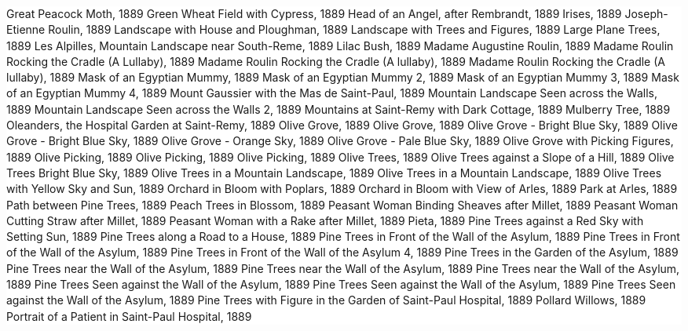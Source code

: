 Great Peacock Moth, 1889
Green Wheat Field with Cypress, 1889
Head of an Angel, after Rembrandt, 1889
Irises, 1889
Joseph-Etienne Roulin, 1889
Landscape with House and Ploughman, 1889
Landscape with Trees and Figures, 1889
Large Plane Trees, 1889
Les Alpilles, Mountain Landscape near South-Reme, 1889
Lilac Bush, 1889
Madame Augustine Roulin, 1889
Madame Roulin Rocking the Cradle (A Lullaby), 1889
Madame Roulin Rocking the Cradle (A lullaby), 1889
Madame Roulin Rocking the Cradle (A lullaby), 1889
Mask of an Egyptian Mummy, 1889
Mask of an Egyptian Mummy 2, 1889
Mask of an Egyptian Mummy 3, 1889
Mask of an Egyptian Mummy 4, 1889
Mount Gaussier with the Mas de Saint-Paul, 1889
Mountain Landscape Seen across the Walls, 1889
Mountain Landscape Seen across the Walls 2, 1889
Mountains at Saint-Remy with Dark Cottage, 1889
Mulberry Tree, 1889
Oleanders, the Hospital Garden at Saint-Remy, 1889
Olive Grove, 1889
Olive Grove, 1889
Olive Grove - Bright Blue Sky, 1889
Olive Grove - Bright Blue Sky, 1889
Olive Grove - Orange Sky, 1889
Olive Grove - Pale Blue Sky, 1889
Olive Grove with Picking Figures, 1889
Olive Picking, 1889
Olive Picking, 1889
Olive Picking, 1889
Olive Trees, 1889
Olive Trees against a Slope of a Hill, 1889
Olive Trees Bright Blue Sky, 1889
Olive Trees in a Mountain Landscape, 1889
Olive Trees in a Mountain Landscape, 1889
Olive Trees with Yellow Sky and Sun, 1889
Orchard in Bloom with Poplars, 1889
Orchard in Bloom with View of Arles, 1889
Park at Arles, 1889
Path between Pine Trees, 1889
Peach Trees in Blossom, 1889
Peasant Woman Binding Sheaves after Millet, 1889
Peasant Woman Cutting Straw after Millet, 1889
Peasant Woman with a Rake after Millet, 1889
Pieta, 1889
Pine Trees against a Red Sky with Setting Sun, 1889
Pine Trees along a Road to a House, 1889
Pine Trees in Front of the Wall of the Asylum, 1889
Pine Trees in Front of the Wall of the Asylum, 1889
Pine Trees in Front of the Wall of the Asylum 4, 1889
Pine Trees in the Garden of the Asylum, 1889
Pine Trees near the Wall of the Asylum, 1889
Pine Trees near the Wall of the Asylum, 1889
Pine Trees near the Wall of the Asylum, 1889
Pine Trees Seen against the Wall of the Asylum, 1889
Pine Trees Seen against the Wall of the Asylum, 1889
Pine Trees Seen against the Wall of the Asylum, 1889
Pine Trees with Figure in the Garden of Saint-Paul Hospital, 1889
Pollard Willows, 1889
Portrait of a Patient in Saint-Paul Hospital, 1889